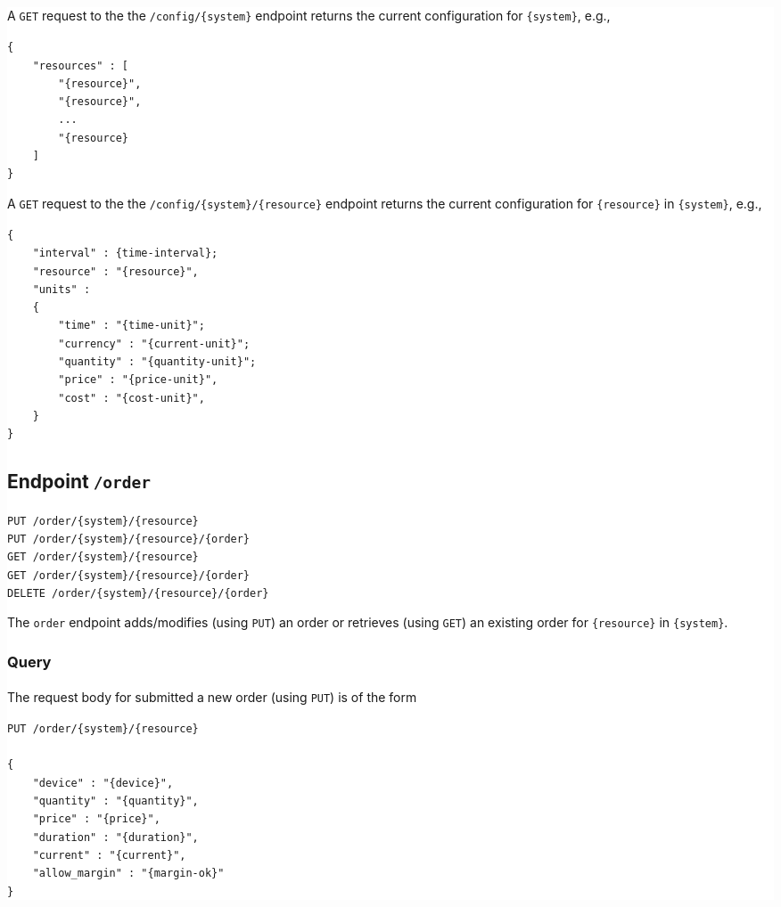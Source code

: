 A `GET` request to the the `/config/{system}` endpoint returns the current configuration for `{system}`, e.g.,

~~~
{
	"resources" : [
		"{resource}",
		"{resource}",
		...
		"{resource}
	]
}
~~~

A `GET` request to the the `/config/{system}/{resource}` endpoint returns the current configuration for `{resource}` in `{system}`, e.g.,

~~~
{
	"interval" : {time-interval};
	"resource" : "{resource}",
	"units" : 
	{
		"time" : "{time-unit}";
		"currency" : "{current-unit}";
		"quantity" : "{quantity-unit}";
		"price" : "{price-unit}",
		"cost" : "{cost-unit}",
	}
}
~~~

## Endpoint `/order`

~~~
PUT /order/{system}/{resource}
PUT /order/{system}/{resource}/{order}
GET /order/{system}/{resource}
GET /order/{system}/{resource}/{order}
DELETE /order/{system}/{resource}/{order}
~~~

The `order` endpoint adds/modifies (using `PUT`) an order or retrieves (using `GET`) an existing order for `{resource}` in `{system}`. 

### Query

The request body for submitted a new order (using `PUT`) is of the form

~~~
PUT /order/{system}/{resource}

{
	"device" : "{device}",
	"quantity" : "{quantity}",
	"price" : "{price}",
	"duration" : "{duration}",
	"current" : "{current}",
	"allow_margin" : "{margin-ok}"
}
~~~
